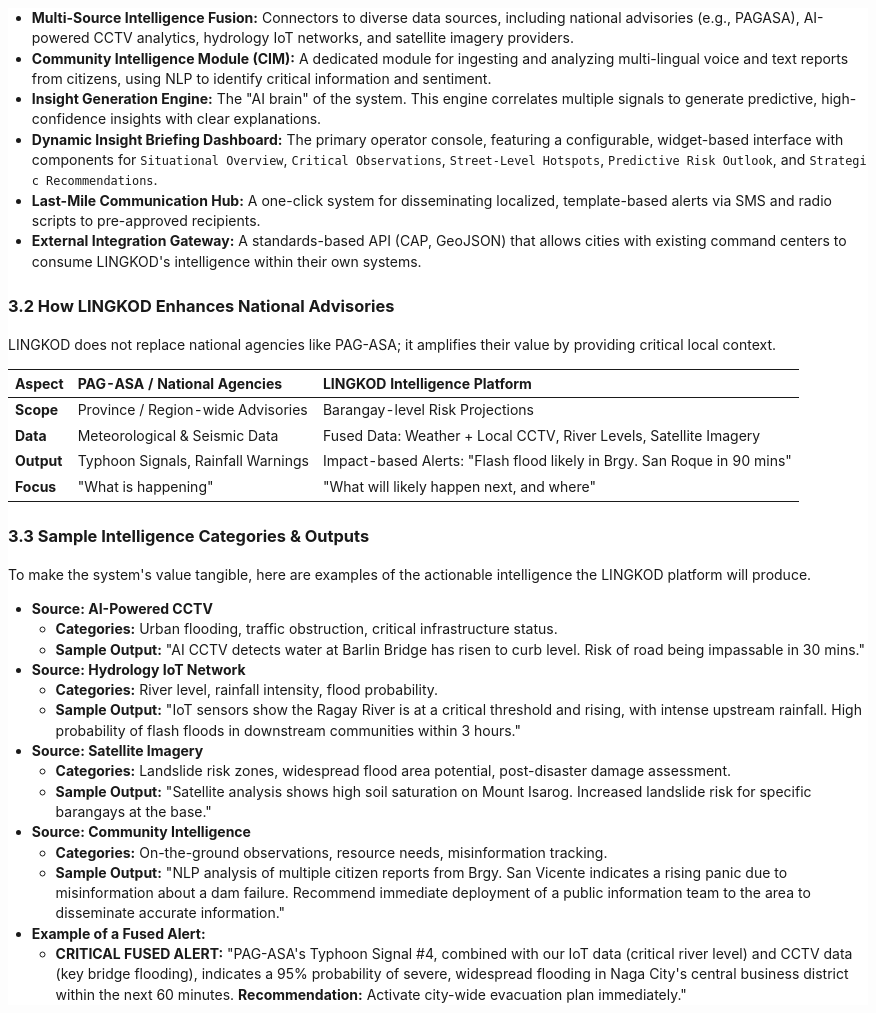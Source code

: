 *   **Multi-Source Intelligence Fusion:** Connectors to diverse data sources, including national advisories (e.g., PAGASA), AI-powered CCTV analytics, hydrology IoT networks, and satellite imagery providers.
*   **Community Intelligence Module (CIM):** A dedicated module for ingesting and analyzing multi-lingual voice and text reports from citizens, using NLP to identify critical information and sentiment.
*   **Insight Generation Engine:** The "AI brain" of the system. This engine correlates multiple signals to generate predictive, high-confidence insights with clear explanations.
*   **Dynamic Insight Briefing Dashboard:** The primary operator console, featuring a configurable, widget-based interface with components for `Situational Overview`, `Critical Observations`, `Street-Level Hotspots`, `Predictive Risk Outlook`, and `Strategic Recommendations`.
*   **Last-Mile Communication Hub:** A one-click system for disseminating localized, template-based alerts via SMS and radio scripts to pre-approved recipients.
*   **External Integration Gateway:** A standards-based API (CAP, GeoJSON) that allows cities with existing command centers to consume LINGKOD's intelligence within their own systems.

### 3.2 How LINGKOD Enhances National Advisories

LINGKOD does not replace national agencies like PAG-ASA; it amplifies their value by providing critical local context.

| Aspect | **PAG-ASA / National Agencies** | **LINGKOD Intelligence Platform** |
| :--- | :--- | :--- |
| **Scope** | Province / Region-wide Advisories | Barangay-level Risk Projections |
| **Data** | Meteorological & Seismic Data | Fused Data: Weather + Local CCTV, River Levels, Satellite Imagery |
| **Output** | Typhoon Signals, Rainfall Warnings | Impact-based Alerts: "Flash flood likely in Brgy. San Roque in 90 mins" |
| **Focus** | "What is happening" | "What will likely happen next, and where" |

### 3.3 Sample Intelligence Categories & Outputs

To make the system's value tangible, here are examples of the actionable intelligence the LINGKOD platform will produce.

*   **Source: AI-Powered CCTV**
    *   **Categories:** Urban flooding, traffic obstruction, critical infrastructure status.
    *   **Sample Output:** "AI CCTV detects water at Barlin Bridge has risen to curb level. Risk of road being impassable in 30 mins."
*   **Source: Hydrology IoT Network**
    *   **Categories:** River level, rainfall intensity, flood probability.
    *   **Sample Output:** "IoT sensors show the Ragay River is at a critical threshold and rising, with intense upstream rainfall. High probability of flash floods in downstream communities within 3 hours."
*   **Source: Satellite Imagery**
    *   **Categories:** Landslide risk zones, widespread flood area potential, post-disaster damage assessment.
    *   **Sample Output:** "Satellite analysis shows high soil saturation on Mount Isarog. Increased landslide risk for specific barangays at the base."
*   **Source: Community Intelligence**
    *   **Categories:** On-the-ground observations, resource needs, misinformation tracking.
    *   **Sample Output:** "NLP analysis of multiple citizen reports from Brgy. San Vicente indicates a rising panic due to misinformation about a dam failure. Recommend immediate deployment of a public information team to the area to disseminate accurate information."
*   **Example of a Fused Alert:**
    *   **CRITICAL FUSED ALERT:** "PAG-ASA's Typhoon Signal #4, combined with our IoT data (critical river level) and CCTV data (key bridge flooding), indicates a 95% probability of severe, widespread flooding in Naga City's central business district within the next 60 minutes. **Recommendation:** Activate city-wide evacuation plan immediately."
